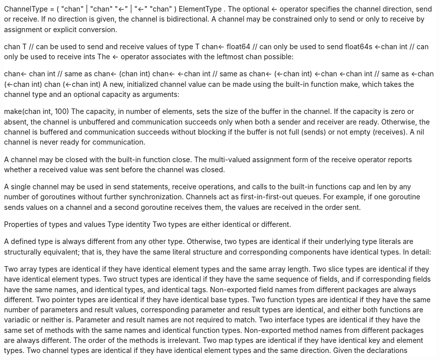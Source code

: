 ChannelType = ( "chan" | "chan" "<-" | "<-" "chan" ) ElementType .
The optional <- operator specifies the channel direction, send or receive. If no direction is given, the channel is bidirectional. A channel may be constrained only to send or only to receive by assignment or explicit conversion.

chan T          // can be used to send and receive values of type T
chan<- float64  // can only be used to send float64s
<-chan int      // can only be used to receive ints
The <- operator associates with the leftmost chan possible:

chan<- chan int    // same as chan<- (chan int)
chan<- <-chan int  // same as chan<- (<-chan int)
<-chan <-chan int  // same as <-chan (<-chan int)
chan (<-chan int)
A new, initialized channel value can be made using the built-in function make, which takes the channel type and an optional capacity as arguments:

make(chan int, 100)
The capacity, in number of elements, sets the size of the buffer in the channel. If the capacity is zero or absent, the channel is unbuffered and communication succeeds only when both a sender and receiver are ready. Otherwise, the channel is buffered and communication succeeds without blocking if the buffer is not full (sends) or not empty (receives). A nil channel is never ready for communication.

A channel may be closed with the built-in function close. The multi-valued assignment form of the receive operator reports whether a received value was sent before the channel was closed.

A single channel may be used in send statements, receive operations, and calls to the built-in functions cap and len by any number of goroutines without further synchronization. Channels act as first-in-first-out queues. For example, if one goroutine sends values on a channel and a second goroutine receives them, the values are received in the order sent.

Properties of types and values
Type identity
Two types are either identical or different.

A defined type is always different from any other type. Otherwise, two types are identical if their underlying type literals are structurally equivalent; that is, they have the same literal structure and corresponding components have identical types. In detail:

Two array types are identical if they have identical element types and the same array length.
Two slice types are identical if they have identical element types.
Two struct types are identical if they have the same sequence of fields, and if corresponding fields have the same names, and identical types, and identical tags. Non-exported field names from different packages are always different.
Two pointer types are identical if they have identical base types.
Two function types are identical if they have the same number of parameters and result values, corresponding parameter and result types are identical, and either both functions are variadic or neither is. Parameter and result names are not required to match.
Two interface types are identical if they have the same set of methods with the same names and identical function types. Non-exported method names from different packages are always different. The order of the methods is irrelevant.
Two map types are identical if they have identical key and element types.
Two channel types are identical if they have identical element types and the same direction.
Given the declarations
